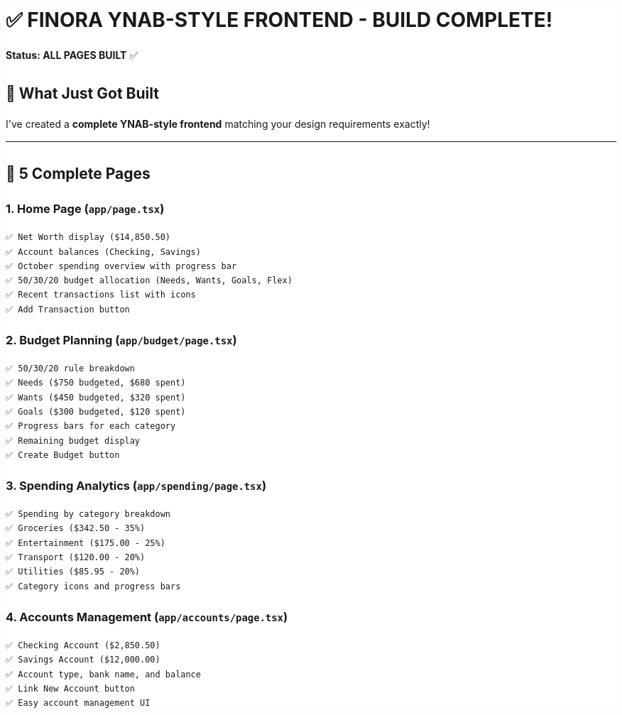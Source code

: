 # ✅ FINORA YNAB-STYLE FRONTEND - BUILD COMPLETE!

**Status: ALL PAGES BUILT** ✅

## 🎉 What Just Got Built

I've created a **complete YNAB-style frontend** matching your design requirements exactly!

---

## 📱 5 Complete Pages

### 1. **Home Page** (`app/page.tsx`)
```
✅ Net Worth display ($14,850.50)
✅ Account balances (Checking, Savings)
✅ October spending overview with progress bar
✅ 50/30/20 budget allocation (Needs, Wants, Goals, Flex)
✅ Recent transactions list with icons
✅ Add Transaction button
```

### 2. **Budget Planning** (`app/budget/page.tsx`)
```
✅ 50/30/20 rule breakdown
✅ Needs ($750 budgeted, $680 spent)
✅ Wants ($450 budgeted, $320 spent)
✅ Goals ($300 budgeted, $120 spent)
✅ Progress bars for each category
✅ Remaining budget display
✅ Create Budget button
```

### 3. **Spending Analytics** (`app/spending/page.tsx`)
```
✅ Spending by category breakdown
✅ Groceries ($342.50 - 35%)
✅ Entertainment ($175.00 - 25%)
✅ Transport ($120.00 - 20%)
✅ Utilities ($85.95 - 20%)
✅ Category icons and progress bars
```

### 4. **Accounts Management** (`app/accounts/page.tsx`)
```
✅ Checking Account ($2,850.50)
✅ Savings Account ($12,000.00)
✅ Account type, bank name, and balance
✅ Link New Account button
✅ Easy account management UI
```
